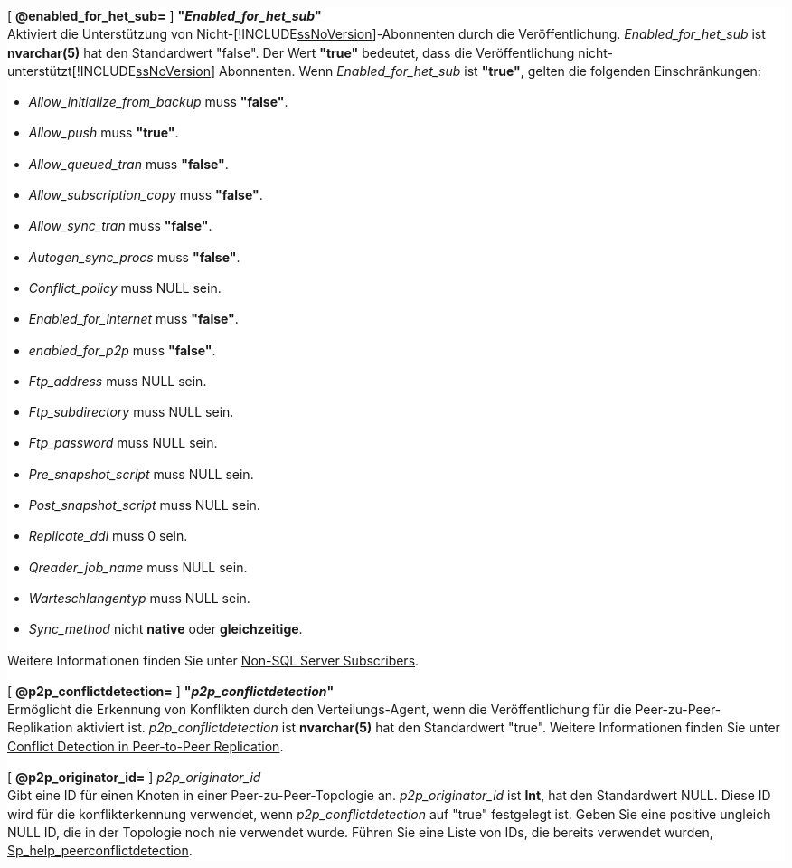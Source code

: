  [  **@enabled_for_het_sub=** ] **"***Enabled_for_het_sub***"**  
 Aktiviert die Unterstützung von Nicht-[!INCLUDE[ssNoVersion](../../includes/ssnoversion-md.md)]-Abonnenten durch die Veröffentlichung. *Enabled_for_het_sub* ist **nvarchar(5)** hat den Standardwert "false". Der Wert **"true"** bedeutet, dass die Veröffentlichung nicht-unterstützt[!INCLUDE[ssNoVersion](../../includes/ssnoversion-md.md)] Abonnenten. Wenn *Enabled_for_het_sub* ist **"true"**, gelten die folgenden Einschränkungen:  
  
-   *Allow_initialize_from_backup* muss **"false"**.  
  
-   *Allow_push* muss **"true"**.  
  
-   *Allow_queued_tran* muss **"false"**.  
  
-   *Allow_subscription_copy* muss **"false"**.  
  
-   *Allow_sync_tran* muss **"false"**.  
  
-   *Autogen_sync_procs* muss **"false"**.  
  
-   *Conflict_policy* muss NULL sein.  
  
-   *Enabled_for_internet* muss **"false"**.  
  
-   *enabled_for_p2p* muss **"false"**.  
  
-   *Ftp_address* muss NULL sein.  
  
-   *Ftp_subdirectory* muss NULL sein.  
  
-   *Ftp_password* muss NULL sein.  
  
-   *Pre_snapshot_script* muss NULL sein.  
  
-   *Post_snapshot_script* muss NULL sein.  
  
-   *Replicate_ddl* muss 0 sein.  
  
-   *Qreader_job_name* muss NULL sein.  
  
-   *Warteschlangentyp* muss NULL sein.  
  
-   *Sync_method* nicht **native** oder **gleichzeitige**.  
  
 Weitere Informationen finden Sie unter [Non-SQL Server Subscribers](../../relational-databases/replication/non-sql/non-sql-server-subscribers.md).  
  
 [  **@p2p_conflictdetection=** ] **"***p2p_conflictdetection***"**  
 Ermöglicht die Erkennung von Konflikten durch den Verteilungs-Agent, wenn die Veröffentlichung für die Peer-zu-Peer-Replikation aktiviert ist. *p2p_conflictdetection* ist **nvarchar(5)** hat den Standardwert "true". Weitere Informationen finden Sie unter [Conflict Detection in Peer-to-Peer Replication](../../relational-databases/replication/transactional/peer-to-peer-conflict-detection-in-peer-to-peer-replication.md).  
  
 [  **@p2p_originator_id=** ] *p2p_originator_id*  
 Gibt eine ID für einen Knoten in einer Peer-zu-Peer-Topologie an. *p2p_originator_id* ist **Int**, hat den Standardwert NULL. Diese ID wird für die konflikterkennung verwendet, wenn *p2p_conflictdetection* auf "true" festgelegt ist. Geben Sie eine positive ungleich NULL ID, die in der Topologie noch nie verwendet wurde. Führen Sie eine Liste von IDs, die bereits verwendet wurden, [Sp_help_peerconflictdetection](../../relational-databases/system-stored-procedures/sp-help-peerconflictdetection-transact-sql.md).  
  